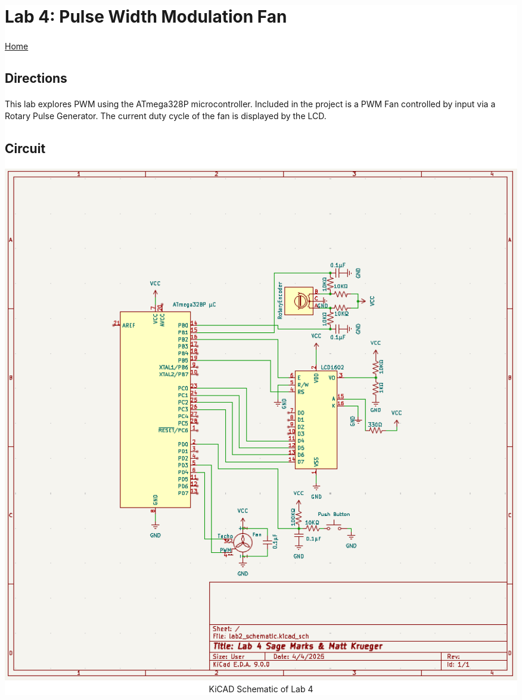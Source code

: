 # Lab 4: Pulse Width Modulation Fan 

[Home](../../README.md)

## Directions
This lab explores PWM using the ATmega328P microcontroller. Included in the project is a PWM Fan controlled by input via a Rotary Pulse Generator. The current duty cycle of the fan is displayed by the LCD.

## Circuit
<div align="center">
    <img width="100%" src="./KiCAD/lab4_schematic.png">
</div>
<div align="center">
    KiCAD Schematic of Lab 4
</div>
